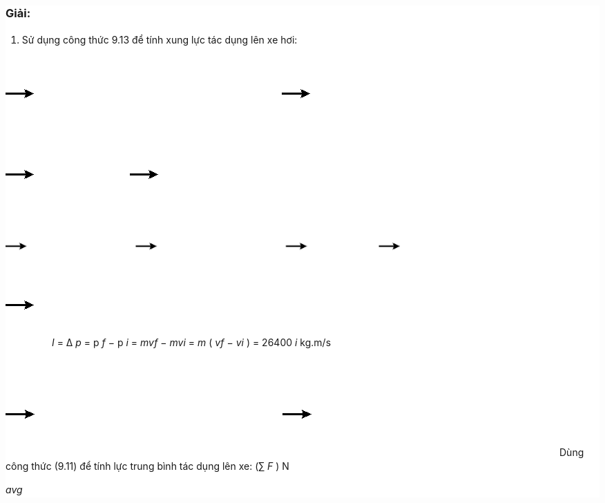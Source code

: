 ### Giải:

  1. Sử dụng công thức 9.13 để tính xung lực tác dụng lên xe hơi:


![](images/image47.png)![](images/image50.png)![](images/image51.png)![](images/image52.png)![](images/image53.png) _I_ = ∆ _p_ = p _f_ − p _i_ = _mvf_ − _mvi_ = _m_ ( _vf_ − _vi_ ) = 26400 _i_ kg.m/s
![](images/image58.png)![](images/image59.png)Dùng công thức (9.11) để tính lực trung bình tác dụng lên xe: (∑ _F_ )
N

_avg_
